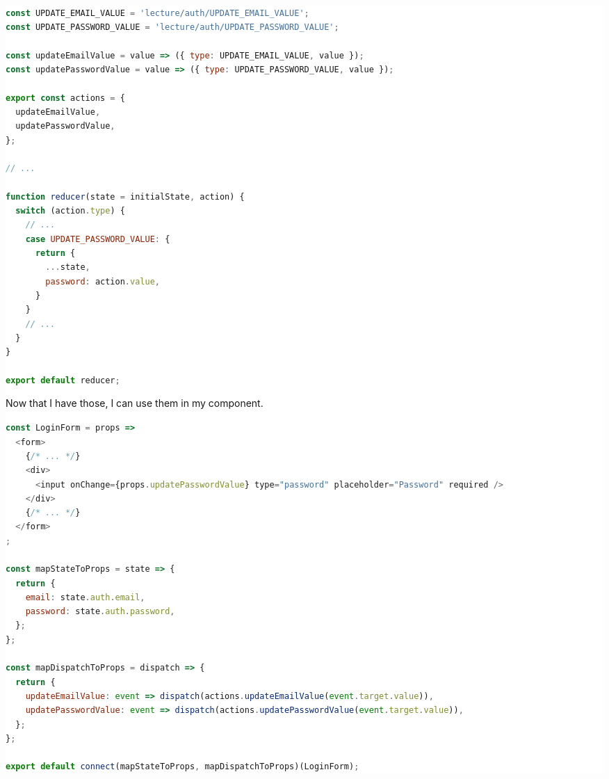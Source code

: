 ```js
const UPDATE_EMAIL_VALUE = 'lecture/auth/UPDATE_EMAIL_VALUE';
const UPDATE_PASSWORD_VALUE = 'lecture/auth/UPDATE_PASSWORD_VALUE';

const updateEmailValue = value => ({ type: UPDATE_EMAIL_VALUE, value });
const updatePasswordValue = value => ({ type: UPDATE_PASSWORD_VALUE, value });

export const actions = {
  updateEmailValue,
  updatePasswordValue,
};

// ...

function reducer(state = initialState, action) {
  switch (action.type) {
    // ...
    case UPDATE_PASSWORD_VALUE: {
      return {
        ...state,
        password: action.value,
      }
    }
    // ...
  }
}

export default reducer;
```

Now that I have those, I can use them in my component.

```js
const LoginForm = props =>
  <form>
    {/* ... */}
    <div>
      <input onChange={props.updatePasswordValue} type="password" placeholder="Password" required />
    </div>
    {/* ... */}
  </form>
;

const mapStateToProps = state => {
  return {
    email: state.auth.email,
    password: state.auth.password,
  };
};

const mapDispatchToProps = dispatch => {
  return {
    updateEmailValue: event => dispatch(actions.updateEmailValue(event.target.value)),
    updatePasswordValue: event => dispatch(actions.updatePasswordValue(event.target.value)),
  };
};

export default connect(mapStateToProps, mapDispatchToProps)(LoginForm);
```
